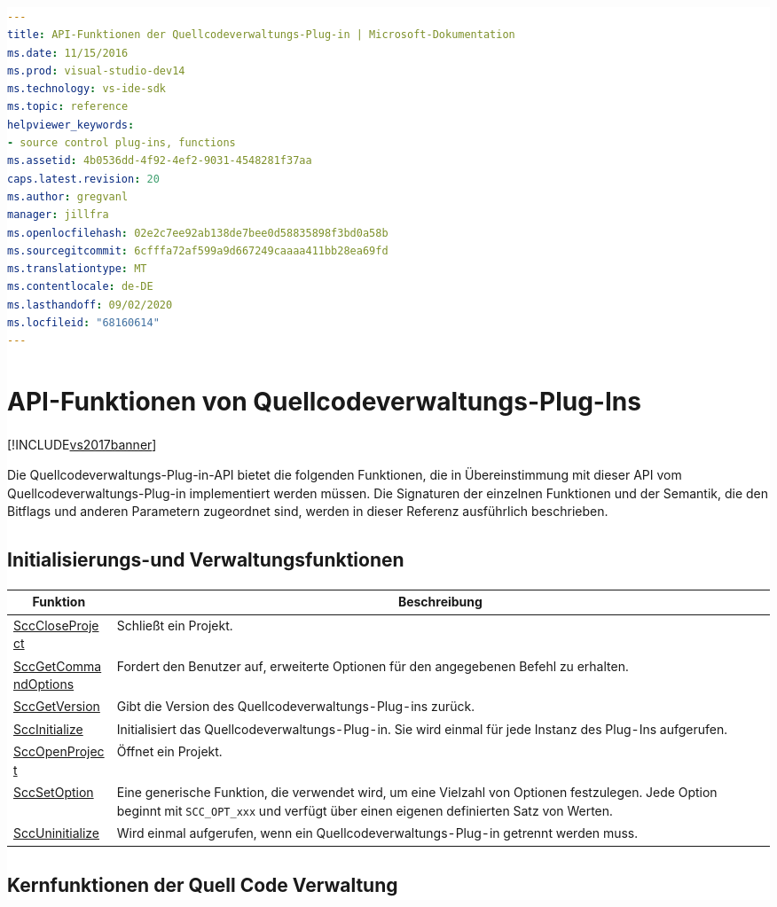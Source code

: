 ```yaml
---
title: API-Funktionen der Quellcodeverwaltungs-Plug-in | Microsoft-Dokumentation
ms.date: 11/15/2016
ms.prod: visual-studio-dev14
ms.technology: vs-ide-sdk
ms.topic: reference
helpviewer_keywords:
- source control plug-ins, functions
ms.assetid: 4b0536dd-4f92-4ef2-9031-4548281f37aa
caps.latest.revision: 20
ms.author: gregvanl
manager: jillfra
ms.openlocfilehash: 02e2c7ee92ab138de7bee0d58835898f3bd0a58b
ms.sourcegitcommit: 6cfffa72af599a9d667249caaaa411bb28ea69fd
ms.translationtype: MT
ms.contentlocale: de-DE
ms.lasthandoff: 09/02/2020
ms.locfileid: "68160614"
---
```

# <a name="source-control-plug-in-api-functions"></a>API-Funktionen von Quellcodeverwaltungs-Plug-Ins
[!INCLUDE[vs2017banner](../includes/vs2017banner.md)]

Die Quellcodeverwaltungs-Plug-in-API bietet die folgenden Funktionen, die in Übereinstimmung mit dieser API vom Quellcodeverwaltungs-Plug-in implementiert werden müssen. Die Signaturen der einzelnen Funktionen und der Semantik, die den Bitflags und anderen Parametern zugeordnet sind, werden in dieser Referenz ausführlich beschrieben.  
  
## <a name="initialization-and-housekeeping-functions"></a>Initialisierungs-und Verwaltungsfunktionen  
  
|Funktion|Beschreibung|  
|--------------|-----------------|  
|[SccCloseProject](../extensibility/scccloseproject-function.md)|Schließt ein Projekt.|  
|[SccGetCommandOptions](../extensibility/sccgetcommandoptions-function.md)|Fordert den Benutzer auf, erweiterte Optionen für den angegebenen Befehl zu erhalten.|  
|[SccGetVersion](../extensibility/sccgetversion-function.md)|Gibt die Version des Quellcodeverwaltungs-Plug-ins zurück.|  
|[SccInitialize](../extensibility/sccinitialize-function.md)|Initialisiert das Quellcodeverwaltungs-Plug-in. Sie wird einmal für jede Instanz des Plug-Ins aufgerufen.|  
|[SccOpenProject](../extensibility/sccopenproject-function.md)|Öffnet ein Projekt.|  
|[SccSetOption](../extensibility/sccsetoption-function.md)|Eine generische Funktion, die verwendet wird, um eine Vielzahl von Optionen festzulegen. Jede Option beginnt mit `SCC_OPT_xxx` und verfügt über einen eigenen definierten Satz von Werten.|  
|[SccUninitialize](../extensibility/sccuninitialize-function.md)|Wird einmal aufgerufen, wenn ein Quellcodeverwaltungs-Plug-in getrennt werden muss.|  
  
## <a name="core-source-control-functions"></a>Kernfunktionen der Quell Code Verwaltung  
  